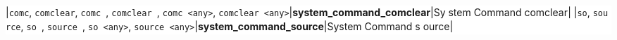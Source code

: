|`comc`, `comclear`, `comc `, `comclear `, `comc <any>`, `comclear <any>`|**system_command_comclear**|Sy
stem Command comclear|
|`so`, `source`, `so `, `source `, `so <any>`, `source <any>`|**system_command_source**|System Command s
ource|

